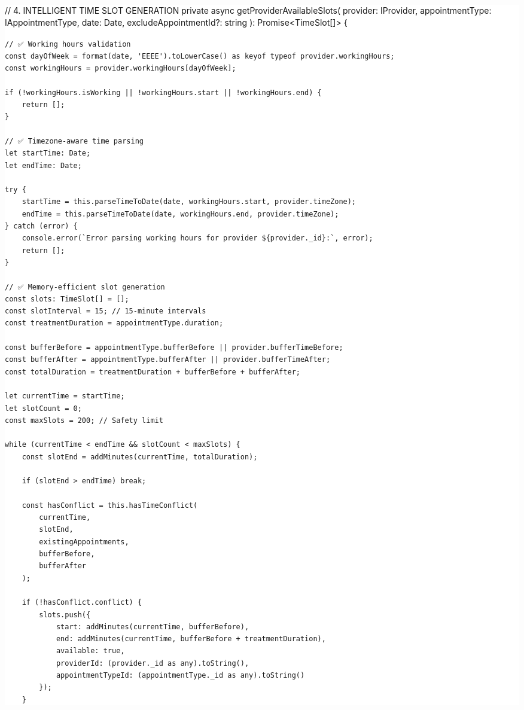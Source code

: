 // 4. INTELLIGENT TIME SLOT GENERATION
private async getProviderAvailableSlots(
    provider: IProvider,
    appointmentType: IAppointmentType,
    date: Date,
    excludeAppointmentId?: string
): Promise<TimeSlot[]> {
    
    // ✅ Working hours validation
    const dayOfWeek = format(date, 'EEEE').toLowerCase() as keyof typeof provider.workingHours;
    const workingHours = provider.workingHours[dayOfWeek];

    if (!workingHours.isWorking || !workingHours.start || !workingHours.end) {
        return [];
    }

    // ✅ Timezone-aware time parsing
    let startTime: Date;
    let endTime: Date;
    
    try {
        startTime = this.parseTimeToDate(date, workingHours.start, provider.timeZone);
        endTime = this.parseTimeToDate(date, workingHours.end, provider.timeZone);
    } catch (error) {
        console.error(`Error parsing working hours for provider ${provider._id}:`, error);
        return [];
    }

    // ✅ Memory-efficient slot generation
    const slots: TimeSlot[] = [];
    const slotInterval = 15; // 15-minute intervals
    const treatmentDuration = appointmentType.duration;
    
    const bufferBefore = appointmentType.bufferBefore || provider.bufferTimeBefore;
    const bufferAfter = appointmentType.bufferAfter || provider.bufferTimeAfter;
    const totalDuration = treatmentDuration + bufferBefore + bufferAfter;

    let currentTime = startTime;
    let slotCount = 0;
    const maxSlots = 200; // Safety limit

    while (currentTime < endTime && slotCount < maxSlots) {
        const slotEnd = addMinutes(currentTime, totalDuration);
        
        if (slotEnd > endTime) break;

        const hasConflict = this.hasTimeConflict(
            currentTime,
            slotEnd,
            existingAppointments,
            bufferBefore,
            bufferAfter
        );

        if (!hasConflict.conflict) {
            slots.push({
                start: addMinutes(currentTime, bufferBefore),
                end: addMinutes(currentTime, bufferBefore + treatmentDuration),
                available: true,
                providerId: (provider._id as any).toString(),
                appointmentTypeId: (appointmentType._id as any).toString()
            });
        }
